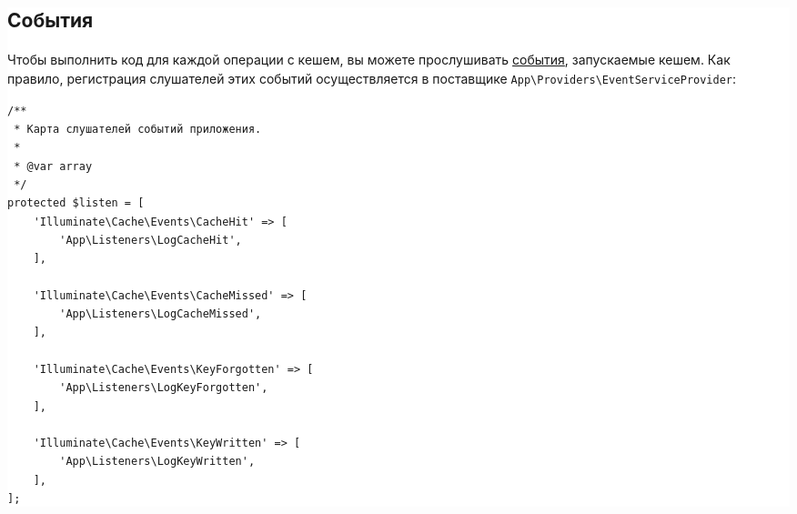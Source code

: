 <a name="events"></a>
## События

Чтобы выполнить код для каждой операции с кешем, вы можете прослушивать [события](events.md), запускаемые кешем. Как правило, регистрация слушателей этих событий осуществляется в поставщике `App\Providers\EventServiceProvider`:

    /**
     * Карта слушателей событий приложения.
     *
     * @var array
     */
    protected $listen = [
        'Illuminate\Cache\Events\CacheHit' => [
            'App\Listeners\LogCacheHit',
        ],

        'Illuminate\Cache\Events\CacheMissed' => [
            'App\Listeners\LogCacheMissed',
        ],

        'Illuminate\Cache\Events\KeyForgotten' => [
            'App\Listeners\LogKeyForgotten',
        ],

        'Illuminate\Cache\Events\KeyWritten' => [
            'App\Listeners\LogKeyWritten',
        ],
    ];
